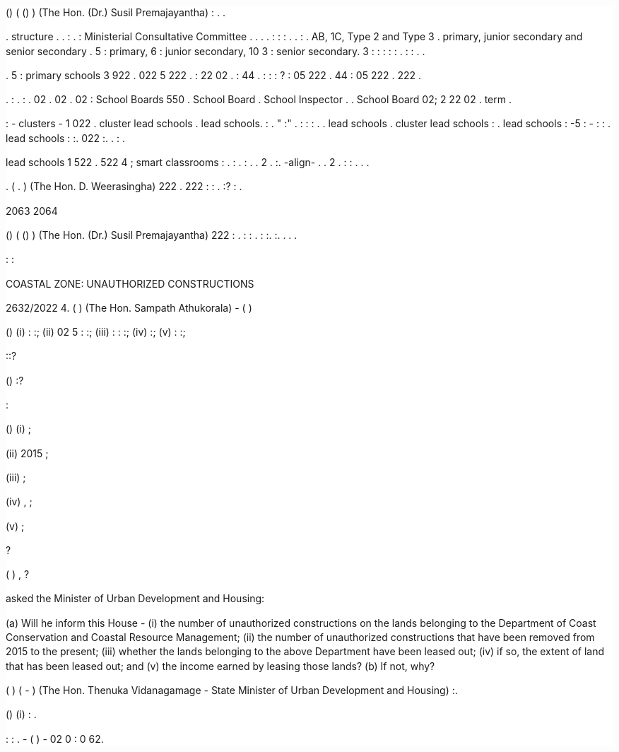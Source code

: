 () ( () ) (The Hon. (Dr.) Susil Premajayantha) : . .

. structure . . : . : Ministerial Consultative Committee . . . . : : : . . : . AB, 1C, Type 2 and Type 3 . primary, junior secondary and senior secondary . 5 : primary, 6 : junior secondary, 10 3 : senior secondary. 3 : : : : : . : : . .

. 5 : primary schools 3 922 . 022 5 222 . : 22 02 . : 44 . : : : ? : 05 222 . 44 : 05 222 . 222 .

. : . : . 02 . 02 . 02 : School Boards 550 . School Board . School Inspector . . School Board 02; 2 22 02 . term .

: - clusters - 1 022 . cluster lead schools . lead schools. : . " :" . : : : . . lead schools . cluster lead schools : . lead schools : -5 : - : : . lead schools : :. 022 :. . : .

lead schools 1 522 . 522 4 ; smart classrooms : . : . : . . 2 . :. -align- . . 2 . : : . . .

. ( . ) (The Hon. D. Weerasingha) 222 . 222 : : . :? : .

2063 2064

() ( () ) (The Hon. (Dr.) Susil Premajayantha) 222 : . : : . : :. :. . . .

: :

COASTAL ZONE: UNAUTHORIZED CONSTRUCTIONS

2632/2022 4. ( ) (The Hon. Sampath Athukorala) - ( )

() (i) : :; (ii) 02 5 : :; (iii) : : :; (iv) :; (v) : :;

::?

() :?

:

() (i) ;

(ii) 2015 ;

(iii) ;

(iv) , ;

(v) ;

?

( ) , ?

asked the Minister of Urban Development and Housing:

(a) Will he inform this House - (i) the number of unauthorized constructions on the lands belonging to the Department of Coast Conservation and Coastal Resource Management; (ii) the number of unauthorized constructions that have been removed from 2015 to the present; (iii) whether the lands belonging to the above Department have been leased out; (iv) if so, the extent of land that has been leased out; and (v) the income earned by leasing those lands? (b) If not, why?

( ) ( - ) (The Hon. Thenuka Vidanagamage - State Minister of Urban Development and Housing) :.

() (i) : .

: : . - ( ) - 02 0 : 0 62.
